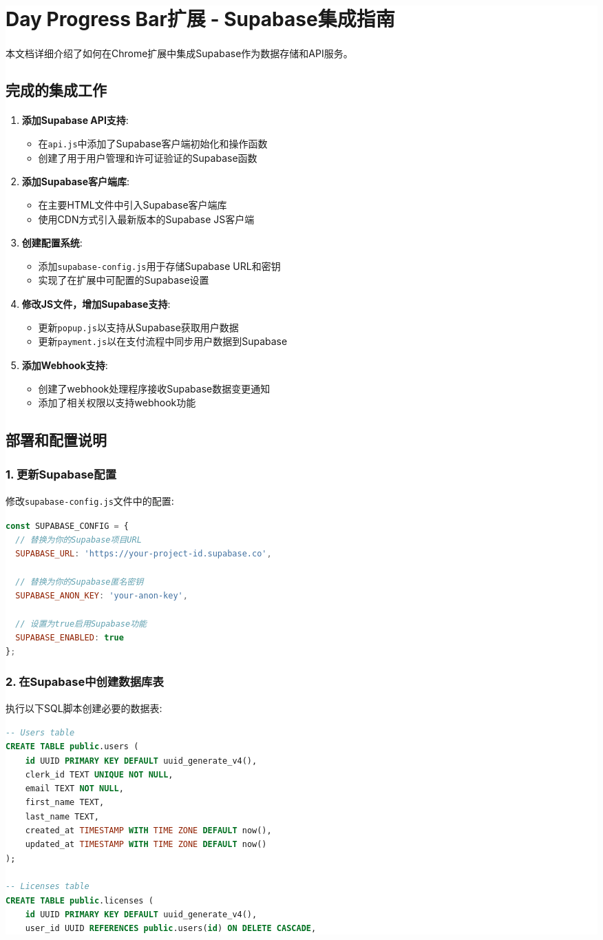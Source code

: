 # Day Progress Bar扩展 - Supabase集成指南

本文档详细介绍了如何在Chrome扩展中集成Supabase作为数据存储和API服务。

## 完成的集成工作

1. **添加Supabase API支持**:
   - 在`api.js`中添加了Supabase客户端初始化和操作函数
   - 创建了用于用户管理和许可证验证的Supabase函数

2. **添加Supabase客户端库**:
   - 在主要HTML文件中引入Supabase客户端库
   - 使用CDN方式引入最新版本的Supabase JS客户端

3. **创建配置系统**:
   - 添加`supabase-config.js`用于存储Supabase URL和密钥
   - 实现了在扩展中可配置的Supabase设置

4. **修改JS文件，增加Supabase支持**:
   - 更新`popup.js`以支持从Supabase获取用户数据
   - 更新`payment.js`以在支付流程中同步用户数据到Supabase

5. **添加Webhook支持**:
   - 创建了webhook处理程序接收Supabase数据变更通知
   - 添加了相关权限以支持webhook功能

## 部署和配置说明

### 1. 更新Supabase配置

修改`supabase-config.js`文件中的配置:

```js
const SUPABASE_CONFIG = {
  // 替换为你的Supabase项目URL
  SUPABASE_URL: 'https://your-project-id.supabase.co',

  // 替换为你的Supabase匿名密钥
  SUPABASE_ANON_KEY: 'your-anon-key',

  // 设置为true启用Supabase功能
  SUPABASE_ENABLED: true
};
```

### 2. 在Supabase中创建数据库表

执行以下SQL脚本创建必要的数据表:

```sql
-- Users table
CREATE TABLE public.users (
    id UUID PRIMARY KEY DEFAULT uuid_generate_v4(),
    clerk_id TEXT UNIQUE NOT NULL,
    email TEXT NOT NULL,
    first_name TEXT,
    last_name TEXT,
    created_at TIMESTAMP WITH TIME ZONE DEFAULT now(),
    updated_at TIMESTAMP WITH TIME ZONE DEFAULT now()
);

-- Licenses table
CREATE TABLE public.licenses (
    id UUID PRIMARY KEY DEFAULT uuid_generate_v4(),
    user_id UUID REFERENCES public.users(id) ON DELETE CASCADE,
```